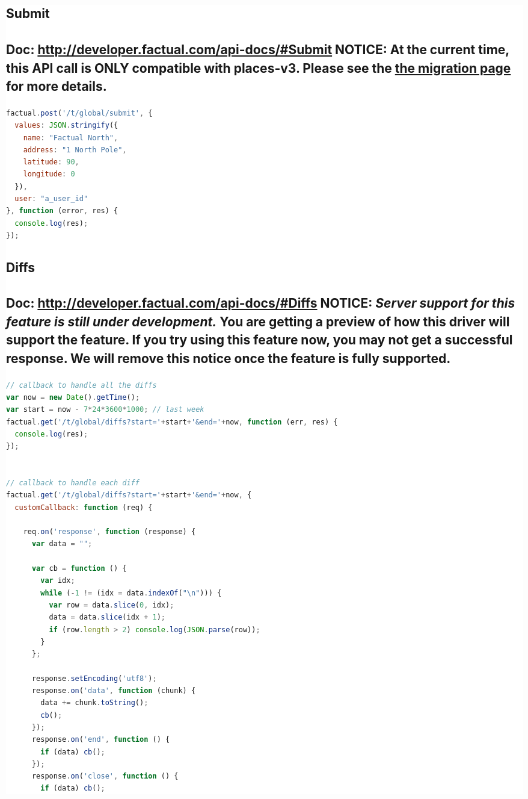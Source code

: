 ## Submit
Doc: http://developer.factual.com/api-docs/#Submit
NOTICE: At the current time, this API call is ONLY compatible with places-v3. Please see the [the migration page](http://developer.factual.com/display/docs/Places+API+-+v3+Migration) for more details.
---

```javascript
factual.post('/t/global/submit', {
  values: JSON.stringify({
    name: "Factual North",
    address: "1 North Pole",
    latitude: 90,
    longitude: 0
  }),
  user: "a_user_id"
}, function (error, res) {
  console.log(res);
});
```

## Diffs
Doc: http://developer.factual.com/api-docs/#Diffs
NOTICE: _Server support for this feature is still under development._ You are getting a preview of how this driver will support the feature. If you try using this feature now, you may not get a successful response. We will remove this notice once the feature is fully supported.
---

```javascript
// callback to handle all the diffs
var now = new Date().getTime();
var start = now - 7*24*3600*1000; // last week
factual.get('/t/global/diffs?start='+start+'&end='+now, function (err, res) {
  console.log(res);
});


// callback to handle each diff
factual.get('/t/global/diffs?start='+start+'&end='+now, {
  customCallback: function (req) {

    req.on('response', function (response) {
      var data = "";

      var cb = function () {
        var idx;
        while (-1 != (idx = data.indexOf("\n"))) {
          var row = data.slice(0, idx);
          data = data.slice(idx + 1);
          if (row.length > 2) console.log(JSON.parse(row));
        }
      };

      response.setEncoding('utf8');
      response.on('data', function (chunk) {
        data += chunk.toString();
        cb();
      });
      response.on('end', function () {
        if (data) cb();
      });
      response.on('close', function () {
        if (data) cb();
```